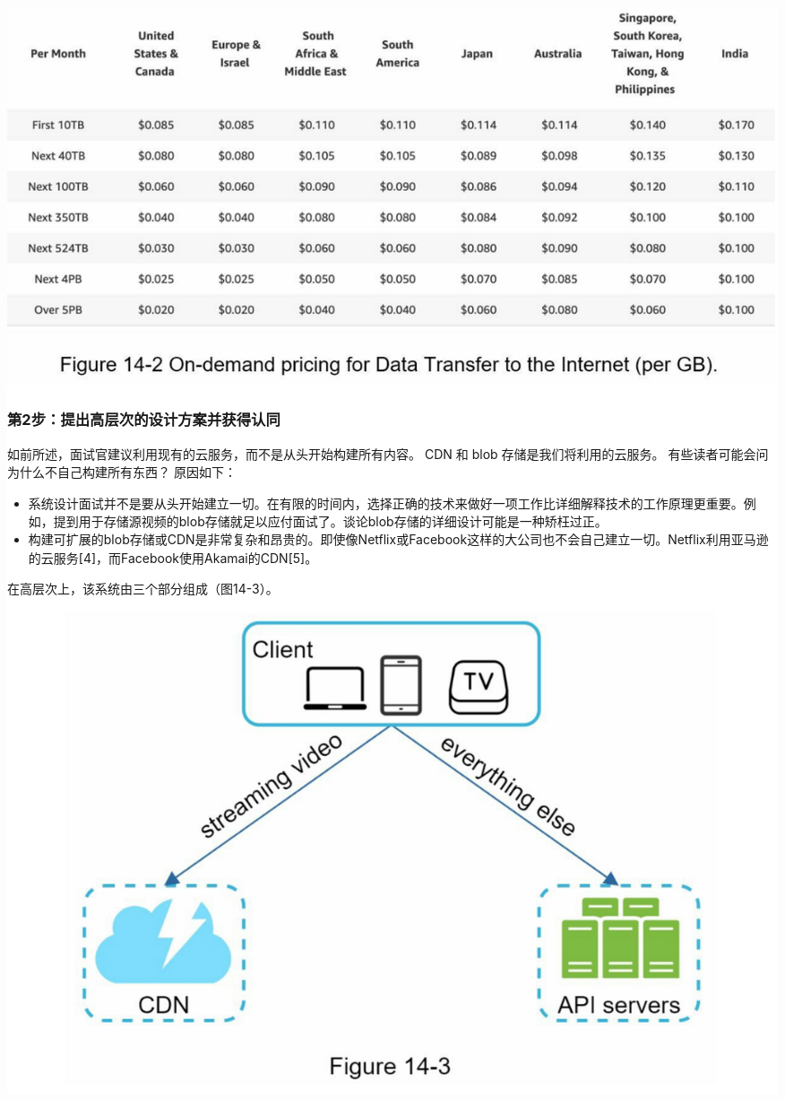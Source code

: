 ![](/Image/system_design/49.jpg)

### 第2步：提出高层次的设计方案并获得认同

如前所述，面试官建议利用现有的云服务，而不是从头开始构建所有内容。 CDN 和 blob 存储是我们将利用的云服务。 有些读者可能会问为什么不自己构建所有东西？ 原因如下：

* 系统设计面试并不是要从头开始建立一切。在有限的时间内，选择正确的技术来做好一项工作比详细解释技术的工作原理更重要。例如，提到用于存储源视频的blob存储就足以应付面试了。谈论blob存储的详细设计可能是一种矫枉过正。
* 构建可扩展的blob存储或CDN是非常复杂和昂贵的。即使像Netflix或Facebook这样的大公司也不会自己建立一切。Netflix利用亚马逊的云服务\[4]，而Facebook使用Akamai的CDN\[5]。

在高层次上，该系统由三个部分组成（图14-3）。

![Image](/Image/system_design/50.jpg)
